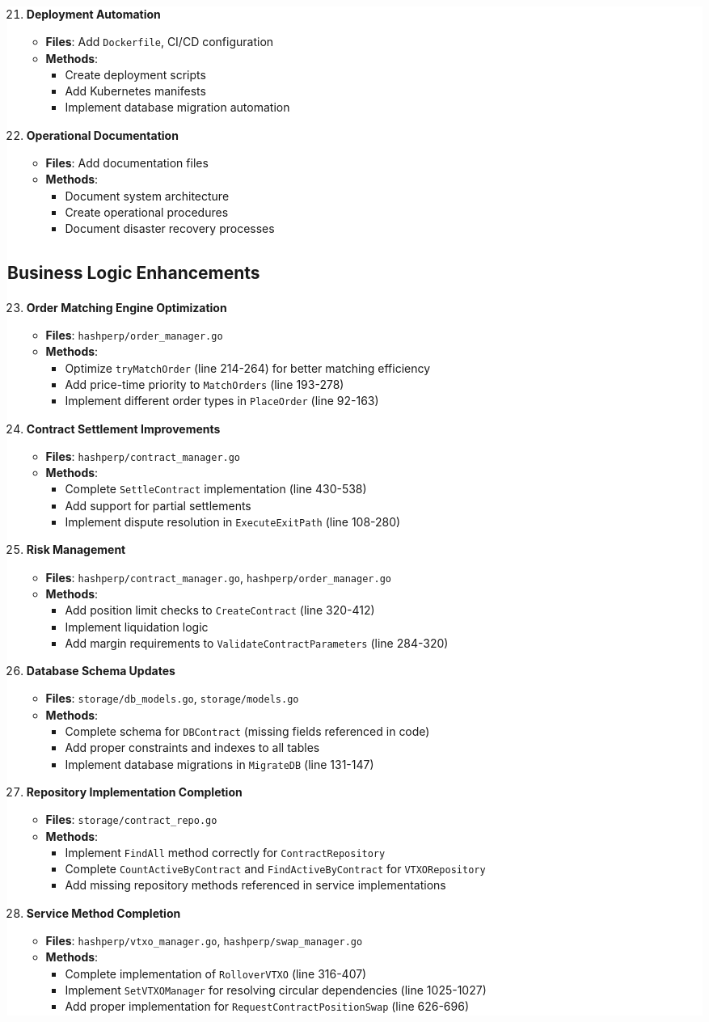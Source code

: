 21. **Deployment Automation**
    - **Files**: Add `Dockerfile`, CI/CD configuration
    - **Methods**:
      - Create deployment scripts
      - Add Kubernetes manifests
      - Implement database migration automation

22. **Operational Documentation**
    - **Files**: Add documentation files
    - **Methods**:
      - Document system architecture
      - Create operational procedures
      - Document disaster recovery processes

## Business Logic Enhancements

23. **Order Matching Engine Optimization**
    - **Files**: `hashperp/order_manager.go`
    - **Methods**:
      - Optimize `tryMatchOrder` (line 214-264) for better matching efficiency
      - Add price-time priority to `MatchOrders` (line 193-278)
      - Implement different order types in `PlaceOrder` (line 92-163)

24. **Contract Settlement Improvements**
    - **Files**: `hashperp/contract_manager.go`
    - **Methods**:
      - Complete `SettleContract` implementation (line 430-538)
      - Add support for partial settlements
      - Implement dispute resolution in `ExecuteExitPath` (line 108-280)

25. **Risk Management**
    - **Files**: `hashperp/contract_manager.go`, `hashperp/order_manager.go`
    - **Methods**:
      - Add position limit checks to `CreateContract` (line 320-412)
      - Implement liquidation logic
      - Add margin requirements to `ValidateContractParameters` (line 284-320)

26. **Database Schema Updates**
    - **Files**: `storage/db_models.go`, `storage/models.go`
    - **Methods**:
      - Complete schema for `DBContract` (missing fields referenced in code)
      - Add proper constraints and indexes to all tables
      - Implement database migrations in `MigrateDB` (line 131-147)

27. **Repository Implementation Completion**
    - **Files**: `storage/contract_repo.go`
    - **Methods**:
      - Implement `FindAll` method correctly for `ContractRepository`
      - Complete `CountActiveByContract` and `FindActiveByContract` for `VTXORepository`
      - Add missing repository methods referenced in service implementations

28. **Service Method Completion**
    - **Files**: `hashperp/vtxo_manager.go`, `hashperp/swap_manager.go`
    - **Methods**:
      - Complete implementation of `RolloverVTXO` (line 316-407)
      - Implement `SetVTXOManager` for resolving circular dependencies (line 1025-1027)
      - Add proper implementation for `RequestContractPositionSwap` (line 626-696)
